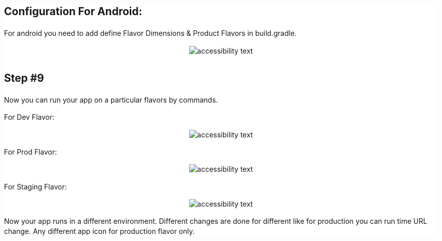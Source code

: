 <h2>Configuration For Android:</h2>

For android you need to add define Flavor Dimensions & Product Flavors in build.gradle.
<p align="center"><img src="https://miro.medium.com/max/1400/1*P-NGoKEgjW1G47ZxKXbH2g.png" width="350" alt="accessibility text"></p>


<h2>Step #9 </h2>

Now you can run your app on a particular flavors by commands.

For Dev Flavor:
<p align="center"><img src="https://miro.medium.com/max/1400/1*Muw1QPoUFnWmJW8hx2M9Og.png" width="350" alt="accessibility text"></p>

For Prod Flavor:
<p align="center"><img src="https://miro.medium.com/max/1400/1*g0KtX1gdAn1TsLcAAyKxRw.png" width="350" alt="accessibility text"></p>


For Staging Flavor:
<p align="center"><img src="https://miro.medium.com/max/1400/1*DuJ4FTQmyZ7E9mAxgkk0xA.png" width="350" alt="accessibility text"></p>



Now your app runs in a different environment. Different changes are done for different like for production you can run time URL change. Any different app icon for production flavor only.
